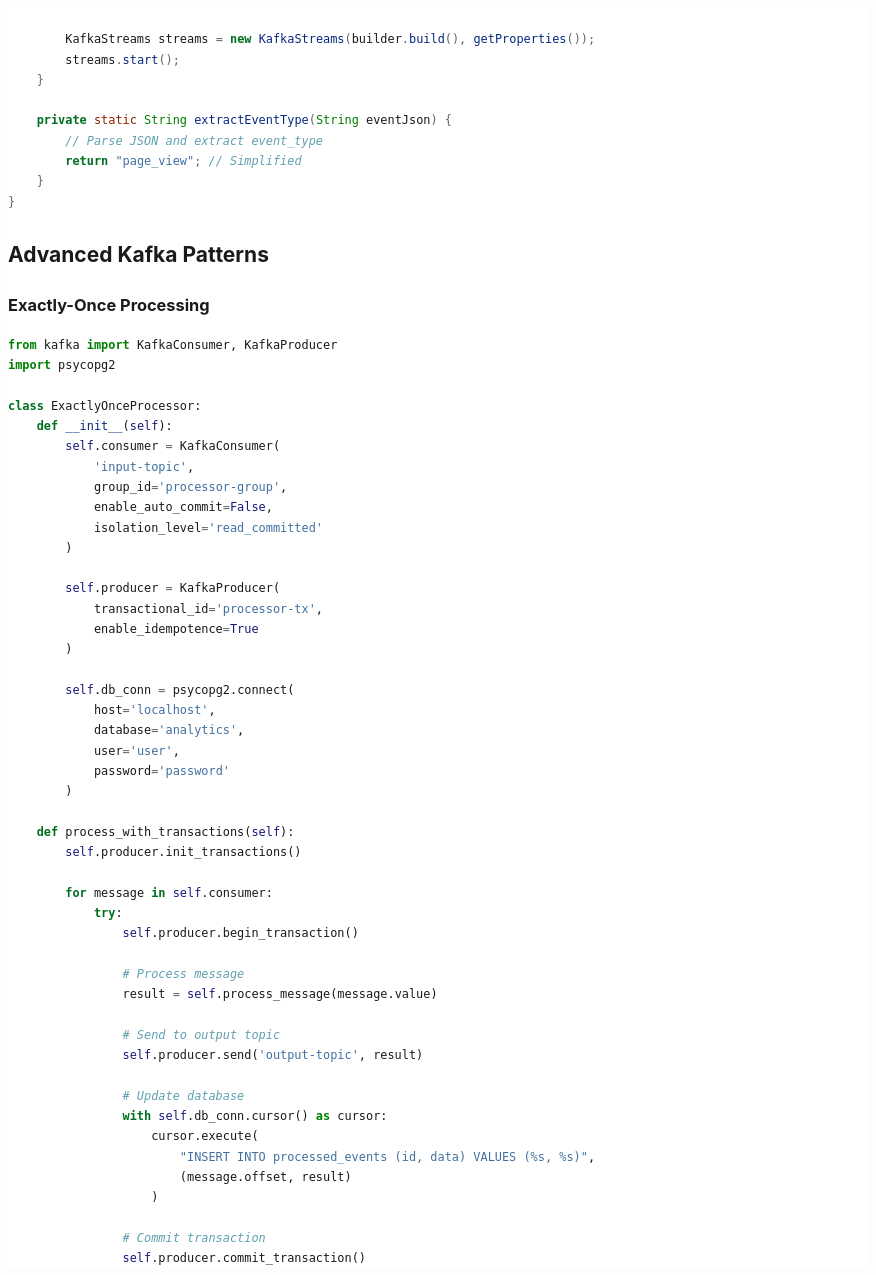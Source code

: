 ```java
        
        KafkaStreams streams = new KafkaStreams(builder.build(), getProperties());
        streams.start();
    }
    
    private static String extractEventType(String eventJson) {
        // Parse JSON and extract event_type
        return "page_view"; // Simplified
    }
}
```

## Advanced Kafka Patterns

### Exactly-Once Processing
```python
from kafka import KafkaConsumer, KafkaProducer
import psycopg2

class ExactlyOnceProcessor:
    def __init__(self):
        self.consumer = KafkaConsumer(
            'input-topic',
            group_id='processor-group',
            enable_auto_commit=False,
            isolation_level='read_committed'
        )
        
        self.producer = KafkaProducer(
            transactional_id='processor-tx',
            enable_idempotence=True
        )
        
        self.db_conn = psycopg2.connect(
            host='localhost',
            database='analytics',
            user='user',
            password='password'
        )
    
    def process_with_transactions(self):
        self.producer.init_transactions()
        
        for message in self.consumer:
            try:
                self.producer.begin_transaction()
                
                # Process message
                result = self.process_message(message.value)
                
                # Send to output topic
                self.producer.send('output-topic', result)
                
                # Update database
                with self.db_conn.cursor() as cursor:
                    cursor.execute(
                        "INSERT INTO processed_events (id, data) VALUES (%s, %s)",
                        (message.offset, result)
                    )
                
                # Commit transaction
                self.producer.commit_transaction()
```